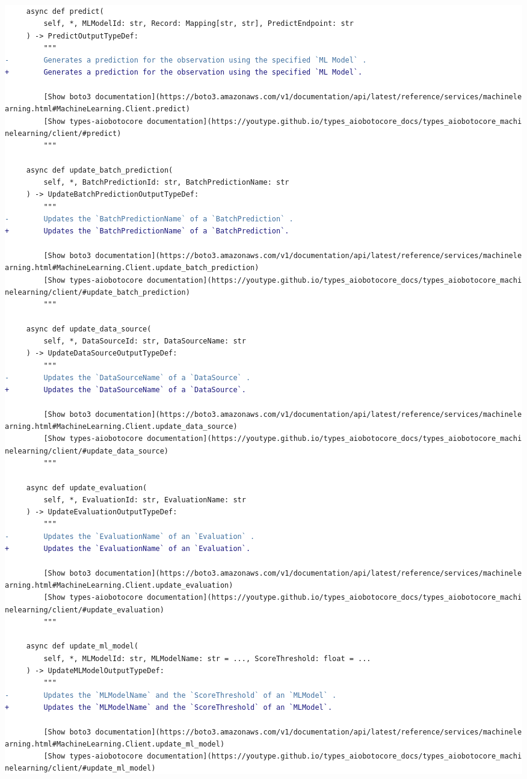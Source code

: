 ```diff
     async def predict(
         self, *, MLModelId: str, Record: Mapping[str, str], PredictEndpoint: str
     ) -> PredictOutputTypeDef:
         """
-        Generates a prediction for the observation using the specified `ML Model` .
+        Generates a prediction for the observation using the specified `ML Model`.
 
         [Show boto3 documentation](https://boto3.amazonaws.com/v1/documentation/api/latest/reference/services/machinelearning.html#MachineLearning.Client.predict)
         [Show types-aiobotocore documentation](https://youtype.github.io/types_aiobotocore_docs/types_aiobotocore_machinelearning/client/#predict)
         """
 
     async def update_batch_prediction(
         self, *, BatchPredictionId: str, BatchPredictionName: str
     ) -> UpdateBatchPredictionOutputTypeDef:
         """
-        Updates the `BatchPredictionName` of a `BatchPrediction` .
+        Updates the `BatchPredictionName` of a `BatchPrediction`.
 
         [Show boto3 documentation](https://boto3.amazonaws.com/v1/documentation/api/latest/reference/services/machinelearning.html#MachineLearning.Client.update_batch_prediction)
         [Show types-aiobotocore documentation](https://youtype.github.io/types_aiobotocore_docs/types_aiobotocore_machinelearning/client/#update_batch_prediction)
         """
 
     async def update_data_source(
         self, *, DataSourceId: str, DataSourceName: str
     ) -> UpdateDataSourceOutputTypeDef:
         """
-        Updates the `DataSourceName` of a `DataSource` .
+        Updates the `DataSourceName` of a `DataSource`.
 
         [Show boto3 documentation](https://boto3.amazonaws.com/v1/documentation/api/latest/reference/services/machinelearning.html#MachineLearning.Client.update_data_source)
         [Show types-aiobotocore documentation](https://youtype.github.io/types_aiobotocore_docs/types_aiobotocore_machinelearning/client/#update_data_source)
         """
 
     async def update_evaluation(
         self, *, EvaluationId: str, EvaluationName: str
     ) -> UpdateEvaluationOutputTypeDef:
         """
-        Updates the `EvaluationName` of an `Evaluation` .
+        Updates the `EvaluationName` of an `Evaluation`.
 
         [Show boto3 documentation](https://boto3.amazonaws.com/v1/documentation/api/latest/reference/services/machinelearning.html#MachineLearning.Client.update_evaluation)
         [Show types-aiobotocore documentation](https://youtype.github.io/types_aiobotocore_docs/types_aiobotocore_machinelearning/client/#update_evaluation)
         """
 
     async def update_ml_model(
         self, *, MLModelId: str, MLModelName: str = ..., ScoreThreshold: float = ...
     ) -> UpdateMLModelOutputTypeDef:
         """
-        Updates the `MLModelName` and the `ScoreThreshold` of an `MLModel` .
+        Updates the `MLModelName` and the `ScoreThreshold` of an `MLModel`.
 
         [Show boto3 documentation](https://boto3.amazonaws.com/v1/documentation/api/latest/reference/services/machinelearning.html#MachineLearning.Client.update_ml_model)
         [Show types-aiobotocore documentation](https://youtype.github.io/types_aiobotocore_docs/types_aiobotocore_machinelearning/client/#update_ml_model)
```